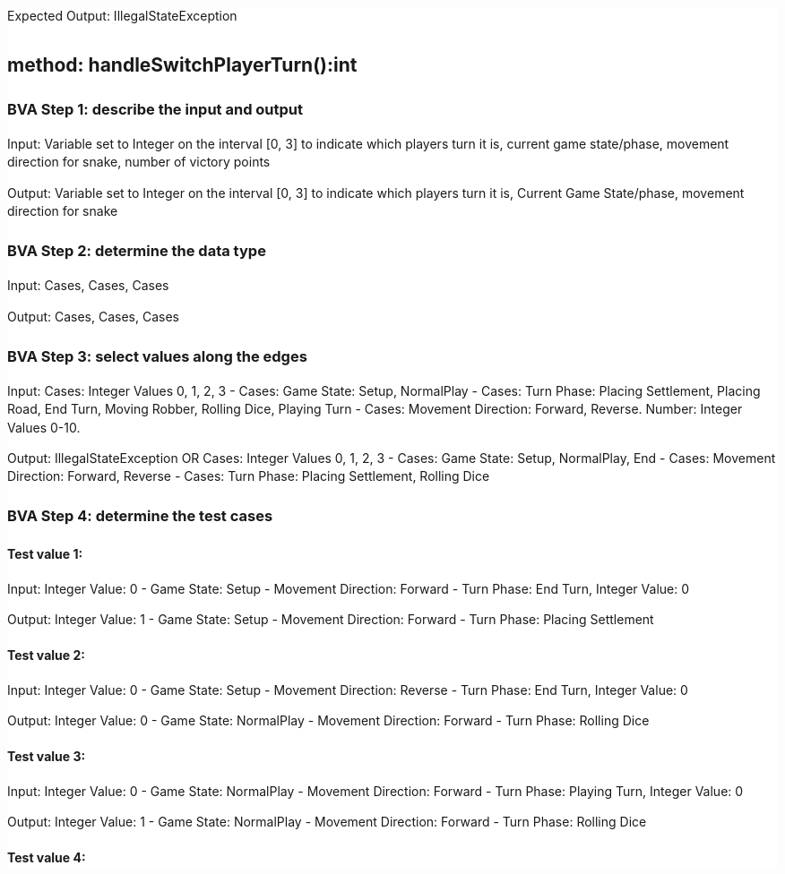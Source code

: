 Expected Output: IllegalStateException

## method: handleSwitchPlayerTurn():int

### BVA Step 1: describe the input and output

Input: Variable set to Integer on the interval [0, 3] to indicate which players turn it is, current game state/phase, movement direction for snake, number of victory points

Output: Variable set to Integer on the interval [0, 3] to indicate which players turn it is, Current Game State/phase, movement direction for snake

### BVA Step 2: determine the data type

Input: Cases, Cases, Cases

Output: Cases, Cases, Cases

### BVA Step 3: select values along the edges

Input:  Cases: Integer Values 0, 1, 2, 3 - Cases: Game State: Setup, NormalPlay - Cases: Turn Phase: Placing Settlement, Placing Road, End Turn, Moving Robber, Rolling Dice, Playing Turn - Cases: Movement Direction: Forward, Reverse. Number: Integer Values 0-10.

Output: IllegalStateException OR Cases: Integer Values 0, 1, 2, 3 - Cases: Game State: Setup, NormalPlay, End - Cases: Movement Direction: Forward, Reverse - Cases: Turn Phase: Placing Settlement, Rolling Dice

### BVA Step 4: determine the test cases

#### Test value 1:

Input: Integer Value: 0 - Game State: Setup - Movement Direction: Forward - Turn Phase: End Turn, Integer Value: 0

Output: Integer Value: 1 - Game State: Setup - Movement Direction: Forward - Turn Phase: Placing Settlement

#### Test value 2:

Input: Integer Value: 0 - Game State: Setup - Movement Direction: Reverse - Turn Phase: End Turn, Integer Value: 0

Output: Integer Value: 0 - Game State: NormalPlay - Movement Direction: Forward - Turn Phase: Rolling Dice

#### Test value 3:

Input: Integer Value: 0 - Game State: NormalPlay - Movement Direction: Forward - Turn Phase: Playing Turn, Integer Value: 0

Output: Integer Value: 1 - Game State: NormalPlay - Movement Direction: Forward - Turn Phase: Rolling Dice

#### Test value 4:
